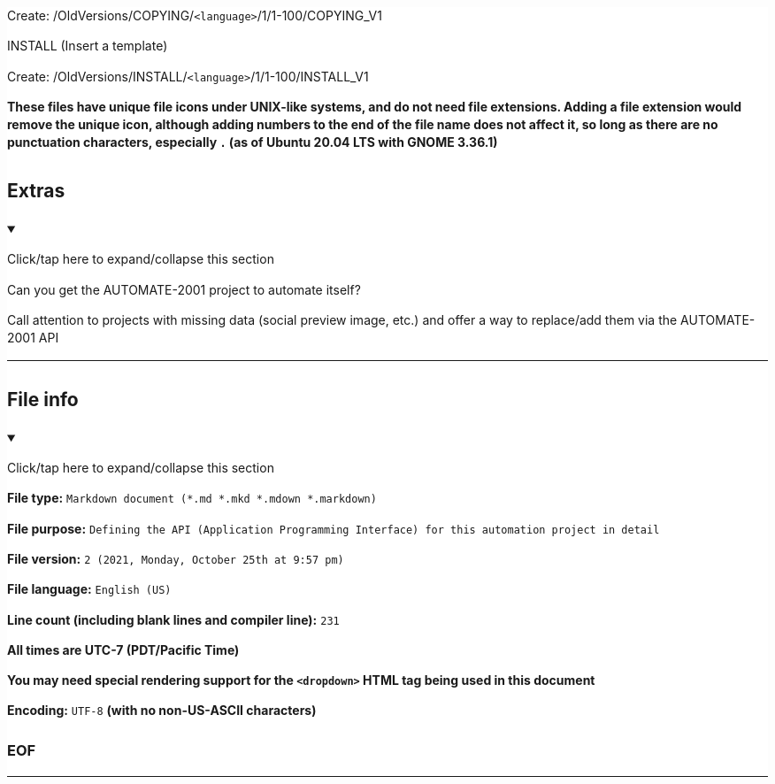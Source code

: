 Create: /OldVersions/COPYING/`<language>`/1/1-100/COPYING_V1

INSTALL (Insert a template)

Create: /OldVersions/INSTALL/`<language>`/1/1-100/INSTALL_V1

**These files have unique file icons under UNIX-like systems, and do not need file extensions. Adding a file extension would remove the unique icon, although adding numbers to the end of the file name does not affect it, so long as there are no punctuation characters, especially `.` (as of Ubuntu 20.04 LTS with GNOME 3.36.1)**

</details>

## Extras

<details open><summary><p>Click/tap here to expand/collapse this section</p></summary>

Can you get the AUTOMATE-2001 project to automate itself?

Call attention to projects with missing data (social preview image, etc.) and offer a way to replace/add them via the AUTOMATE-2001 API

</details>

***

## File info

<details open><summary><p>Click/tap here to expand/collapse this section</p></summary>

**File type:** `Markdown document (*.md *.mkd *.mdown *.markdown)`

**File purpose:** `Defining the API (Application Programming Interface) for this automation project in detail`

**File version:** `2 (2021, Monday, October 25th at 9:57 pm)`

**File language:** `English (US)`

**Line count (including blank lines and compiler line):** `231`

**All times are UTC-7 (PDT/Pacific Time)**

**You may need special rendering support for the `<dropdown>` HTML tag being used in this document**

**Encoding:** `UTF-8` **(with no non-US-ASCII characters)**

</details>

### EOF

***
